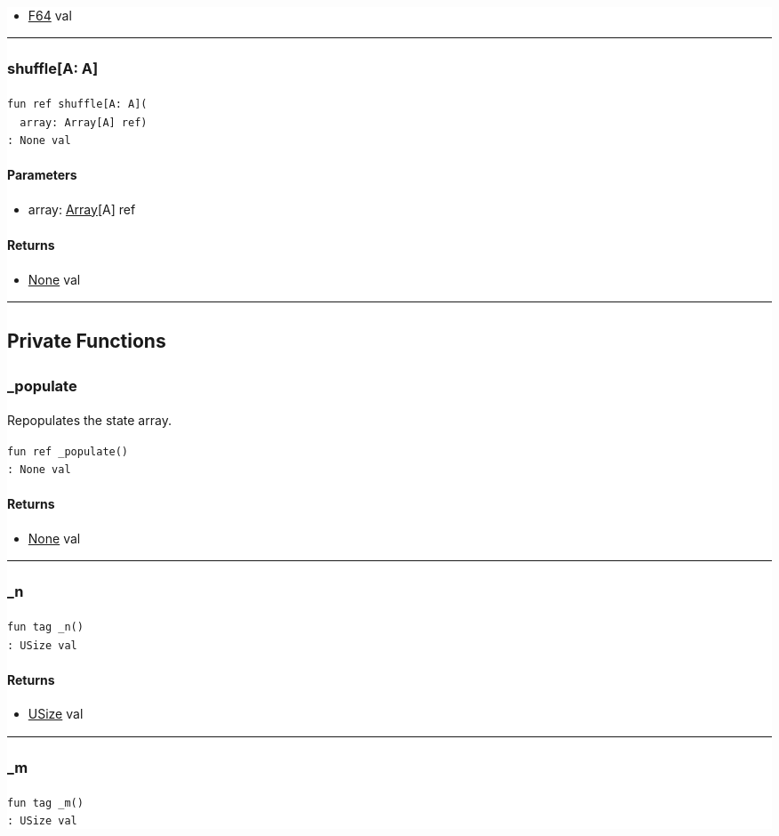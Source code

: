 * [F64](builtin-F64) val

---

### shuffle\[A: A\]

```pony
fun ref shuffle[A: A](
  array: Array[A] ref)
: None val
```
#### Parameters

*   array: [Array](builtin-Array)\[A\] ref

#### Returns

* [None](builtin-None) val

---

## Private Functions

### _populate

Repopulates the state array.


```pony
fun ref _populate()
: None val
```

#### Returns

* [None](builtin-None) val

---

### _n

```pony
fun tag _n()
: USize val
```

#### Returns

* [USize](builtin-USize) val

---

### _m

```pony
fun tag _m()
: USize val
```
